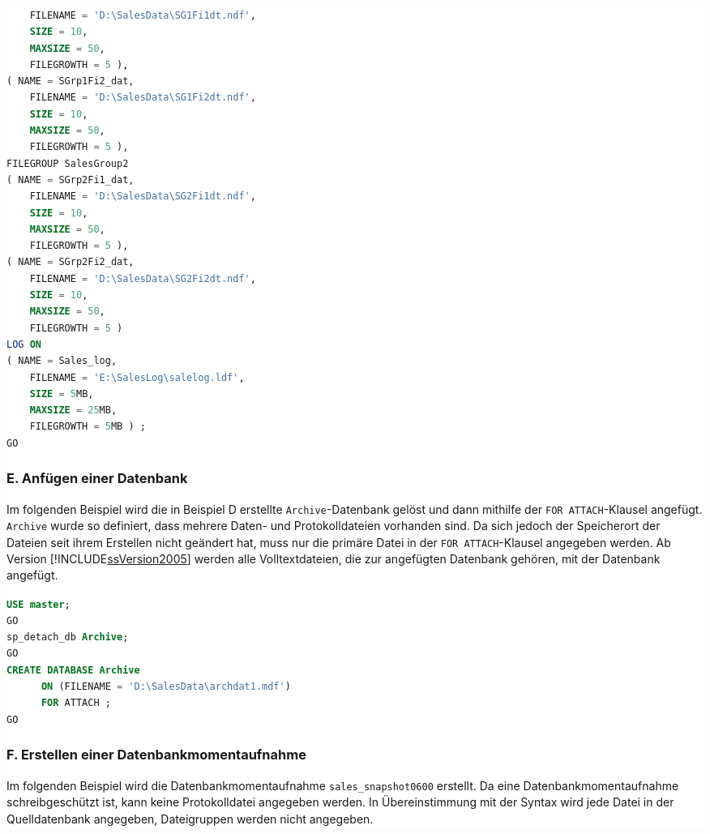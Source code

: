 ```sql  
    FILENAME = 'D:\SalesData\SG1Fi1dt.ndf',  
    SIZE = 10,  
    MAXSIZE = 50,  
    FILEGROWTH = 5 ),  
( NAME = SGrp1Fi2_dat,  
    FILENAME = 'D:\SalesData\SG1Fi2dt.ndf',  
    SIZE = 10,  
    MAXSIZE = 50,  
    FILEGROWTH = 5 ),  
FILEGROUP SalesGroup2  
( NAME = SGrp2Fi1_dat,  
    FILENAME = 'D:\SalesData\SG2Fi1dt.ndf',  
    SIZE = 10,  
    MAXSIZE = 50,  
    FILEGROWTH = 5 ),  
( NAME = SGrp2Fi2_dat,  
    FILENAME = 'D:\SalesData\SG2Fi2dt.ndf',  
    SIZE = 10,  
    MAXSIZE = 50,  
    FILEGROWTH = 5 )  
LOG ON  
( NAME = Sales_log,  
    FILENAME = 'E:\SalesLog\salelog.ldf',  
    SIZE = 5MB,  
    MAXSIZE = 25MB,  
    FILEGROWTH = 5MB ) ;  
GO  
```  
  
### <a name="e-attaching-a-database"></a>E. Anfügen einer Datenbank  
 Im folgenden Beispiel wird die in Beispiel D erstellte `Archive`-Datenbank gelöst und dann mithilfe der `FOR ATTACH`-Klausel angefügt. `Archive` wurde so definiert, dass mehrere Daten- und Protokolldateien vorhanden sind. Da sich jedoch der Speicherort der Dateien seit ihrem Erstellen nicht geändert hat, muss nur die primäre Datei in der `FOR ATTACH`-Klausel angegeben werden. Ab Version [!INCLUDE[ssVersion2005](../../includes/ssversion2005-md.md)] werden alle Volltextdateien, die zur angefügten Datenbank gehören, mit der Datenbank angefügt.  
  
```sql  
USE master;  
GO  
sp_detach_db Archive;  
GO  
CREATE DATABASE Archive  
      ON (FILENAME = 'D:\SalesData\archdat1.mdf')   
      FOR ATTACH ;  
GO  
```  
  
### <a name="f-creating-a-database-snapshot"></a>F. Erstellen einer Datenbankmomentaufnahme  
 Im folgenden Beispiel wird die Datenbankmomentaufnahme `sales_snapshot0600` erstellt. Da eine Datenbankmomentaufnahme schreibgeschützt ist, kann keine Protokolldatei angegeben werden. In Übereinstimmung mit der Syntax wird jede Datei in der Quelldatenbank angegeben, Dateigruppen werden nicht angegeben.  
  